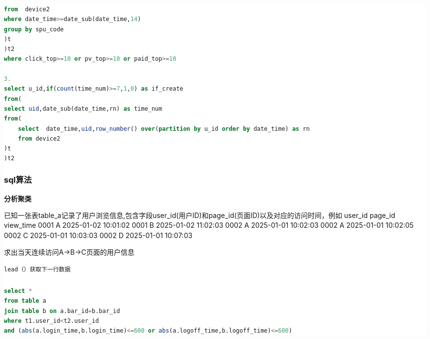 ```sql
from  device2 
where date_time>=date_sub(date_time,14)
group by spu_code
)t
)t2
where click_top>=10 or pv_top>=10 or paid_top>=10

3.
select u_id,if(count(time_num)>=7,1,0) as if_create
from(
select uid,date_sub(date_time,rn) as time_num
from(
    select  date_time,uid,row_number() over(partition by u_id order by date_time) as rn
    from device2
)t
)t2
```

### sql算法

**分析聚类**

已知一张表table_a记录了用户浏览信息,包含字段user_id(用户ID)和page_id(页面ID)以及对应的访问时间，例如
user_id     page_id     view_time
0001             A        2025-01-02 10:01:02
0001             B          2025-01-02 11:02:03
0002             A        2025-01-01 10:02:03
0002             A        2025-01-01 10:02:05
0002             C        2025-01-01 10:03:03
0002             D        2025-01-01 10:07:03

求出当天连续访问A->B->C页面的用户信息

```
lead（）获取下一行数据
```

##### 



```sql
select *
from table a
join table b on a.bar_id=b.bar_id
where t1.user_id<t2.user_id
and (abs(a.login_time,b.login_time)<=600 or abs(a.logoff_time,b.logoff_time)<=600)
```




